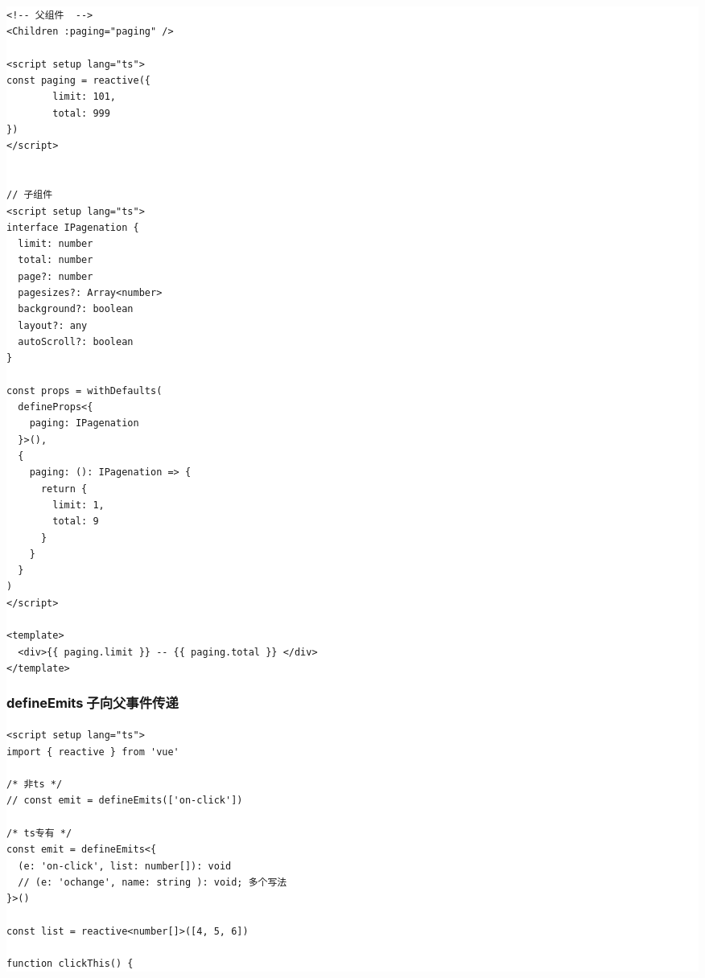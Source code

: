 ```vue
```


```vue
<!-- 父组件  -->
<Children :paging="paging" />

<script setup lang="ts">
const paging = reactive({
  		limit: 101,
  		total: 999
})
</script>


// 子组件
<script setup lang="ts">
interface IPagenation {
  limit: number
  total: number
  page?: number
  pagesizes?: Array<number>
  background?: boolean
  layout?: any
  autoScroll?: boolean
}

const props = withDefaults(
  defineProps<{
    paging: IPagenation
  }>(),
  {
    paging: (): IPagenation => {
      return {
        limit: 1,
        total: 9
      }
    }
  }
)
</script>

<template>
  <div>{{ paging.limit }} -- {{ paging.total }} </div>
</template>
```

### defineEmits 子向父事件传递
```vue
<script setup lang="ts">
import { reactive } from 'vue'

/* 非ts */
// const emit = defineEmits(['on-click'])

/* ts专有 */
const emit = defineEmits<{
  (e: 'on-click', list: number[]): void
  // (e: 'ochange', name: string ): void; 多个写法
}>()

const list = reactive<number[]>([4, 5, 6])

function clickThis() {
```